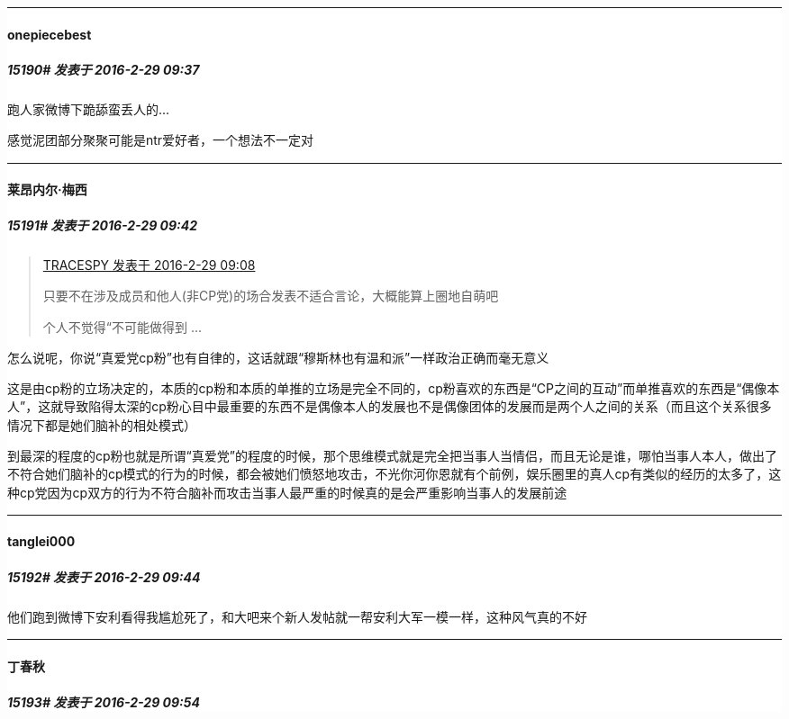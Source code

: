 


-----

####  onepiecebest  
##### 15190#       发表于 2016-2-29 09:37




跑人家微博下跪舔蛮丢人的...

感觉泥团部分聚聚可能是ntr爱好者，一个想法不一定对







-----

####  莱昂内尔·梅西  
##### 15191#       发表于 2016-2-29 09:42



<blockquote><a href="httphttps://bbs.saraba1st.com/2b/forum.php?mod=redirect&amp;goto=findpost&amp;pid=31693370&amp;ptid=1105387" target="_blank">TRACESPY 发表于 2016-2-29 09:08</a>

只要不在涉及成员和他人(非CP党)的场合发表不适合言论，大概能算上圈地自萌吧

个人不觉得“不可能做得到 ...</blockquote>
怎么说呢，你说“真爱党cp粉”也有自律的，这话就跟“穆斯林也有温和派”一样政治正确而毫无意义


这是由cp粉的立场决定的，本质的cp粉和本质的单推的立场是完全不同的，cp粉喜欢的东西是“CP之间的互动”而单推喜欢的东西是“偶像本人”，这就导致陷得太深的cp粉心目中最重要的东西不是偶像本人的发展也不是偶像团体的发展而是两个人之间的关系（而且这个关系很多情况下都是她们脑补的相处模式）


到最深的程度的cp粉也就是所谓“真爱党”的程度的时候，那个思维模式就是完全把当事人当情侣，而且无论是谁，哪怕当事人本人，做出了不符合她们脑补的cp模式的行为的时候，都会被她们愤怒地攻击，不光你河你恩就有个前例，娱乐圈里的真人cp有类似的经历的太多了，这种cp党因为cp双方的行为不符合脑补而攻击当事人最严重的时候真的是会严重影响当事人的发展前途







-----

####  tanglei000  
##### 15192#       发表于 2016-2-29 09:44




他们跑到微博下安利看得我尴尬死了，和大吧来个新人发帖就一帮安利大军一模一样，这种风气真的不好







-----

####  丁春秋  
##### 15193#       发表于 2016-2-29 09:54
